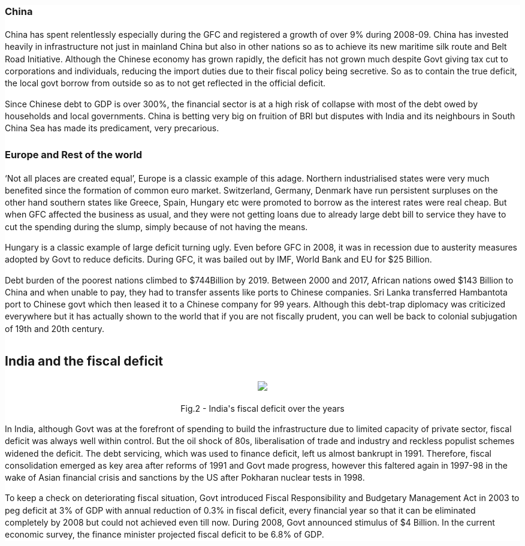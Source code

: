### China
China has spent relentlessly especially during the GFC and registered a growth of over 9% during 2008-09. China has invested heavily in infrastructure not just in mainland China but also in other nations so as to achieve its new maritime silk route and Belt Road Initiative. Although the Chinese economy has grown rapidly, the deficit has not grown much despite Govt giving tax cut to corporations and individuals, reducing the import duties due to their fiscal policy being secretive. So as to contain the true deficit, the local govt borrow from outside so as to not get reflected in the official deficit.

Since Chinese debt to GDP is over 300%, the financial sector is at a high risk of collapse with most of the debt owed by households and local governments. China is betting very big on fruition of BRI but disputes with India and its neighbours in South China Sea has made its predicament, very precarious.

### Europe and Rest of the world
‘Not all places are created equal’, Europe is a classic example of this adage. Northern industrialised states were very much benefited since the formation of common euro market. Switzerland, Germany, Denmark have run persistent surpluses on the other hand southern states like Greece, Spain, Hungary etc were promoted to borrow as the interest rates were real cheap. But when GFC affected the business as usual, and they were not getting loans due to already large debt bill to service they have to cut the spending during the slump, simply because of not having the means.

Hungary is a classic example of large deficit turning ugly. Even before GFC in 2008, it was in recession due to austerity measures adopted by Govt to reduce deficits. During GFC, it was bailed out by IMF, World Bank and EU for $25 Billion.

Debt burden of the poorest nations climbed to $744Billion by 2019. Between 2000 and 2017, African nations owed $143 Billion to China and when unable to pay, they had to transfer assents like ports to Chinese companies. Sri Lanka transferred Hambantota port to Chinese govt which then leased it to a Chinese company for 99 years. Although this debt-trap diplomacy was criticized everywhere but it has actually shown to the world that if you are not fiscally prudent, you can well be back to colonial subjugation of 19th and 20th century.

## India and the fiscal deficit
<p align = "center">
<img src = "/media/fisdef.png">
</p>
<p align = "center">
Fig.2 - India's fiscal deficit over the years
</p>

In India, although Govt was at the forefront of spending to build the infrastructure due to limited capacity of private sector, fiscal deficit was always well within control. But the oil shock of 80s, liberalisation of trade and industry and reckless populist schemes widened the deficit. The debt servicing, which was used to finance deficit, left us almost bankrupt in 1991. Therefore, fiscal consolidation emerged as key area after reforms of 1991 and Govt made progress, however this faltered again in 1997-98 in the wake of Asian financial crisis and sanctions by the US after Pokharan nuclear tests in 1998.

To keep a check on deteriorating fiscal situation, Govt introduced Fiscal Responsibility and Budgetary Management Act in 2003 to peg deficit at 3% of GDP with annual reduction of 0.3% in fiscal deficit, every financial year so that it can be eliminated completely by 2008 but could not achieved even till now. During 2008, Govt announced stimulus of $4 Billion. In the current economic survey, the finance minister projected fiscal deficit to be 6.8% of GDP.

